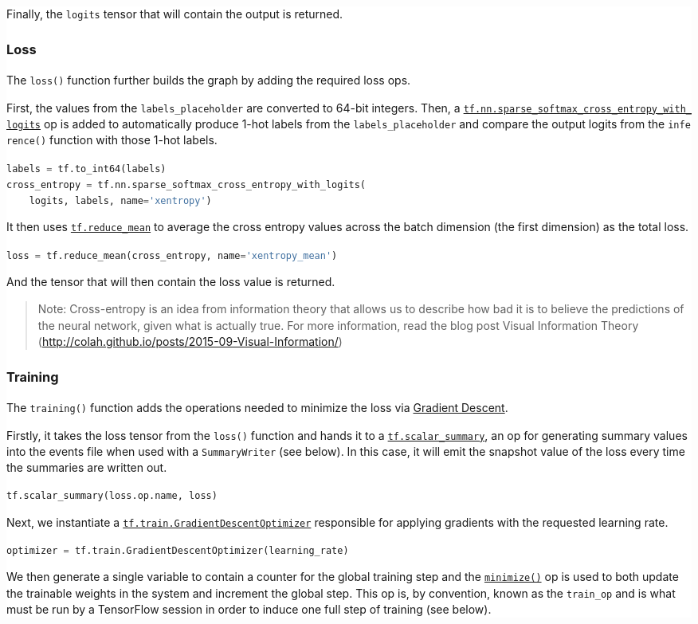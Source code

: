 Finally, the `logits` tensor that will contain the output is returned.

### Loss

The `loss()` function further builds the graph by adding the required loss
ops.

First, the values from the `labels_placeholder` are converted to 64-bit integers. Then, a [`tf.nn.sparse_softmax_cross_entropy_with_logits`](../../../api_docs/python/nn.md#sparse_softmax_cross_entropy_with_logits) op is added to automatically produce 1-hot labels from the `labels_placeholder` and compare the output logits from the `inference()` function with those 1-hot labels.

```python
labels = tf.to_int64(labels)
cross_entropy = tf.nn.sparse_softmax_cross_entropy_with_logits(
    logits, labels, name='xentropy')
```

It then uses [`tf.reduce_mean`](../../../api_docs/python/math_ops.md#reduce_mean)
to average the cross entropy values across the batch dimension (the first
dimension) as the total loss.

```python
loss = tf.reduce_mean(cross_entropy, name='xentropy_mean')
```

And the tensor that will then contain the loss value is returned.

> Note: Cross-entropy is an idea from information theory that allows us
> to describe how bad it is to believe the predictions of the neural network,
> given what is actually true. For more information, read the blog post Visual
> Information Theory (http://colah.github.io/posts/2015-09-Visual-Information/)

### Training

The `training()` function adds the operations needed to minimize the loss via
[Gradient Descent](https://en.wikipedia.org/wiki/Gradient_descent).

Firstly, it takes the loss tensor from the `loss()` function and hands it to a
[`tf.scalar_summary`](../../../api_docs/python/train.md#scalar_summary),
an op for generating summary values into the events file when used with a
`SummaryWriter` (see below).  In this case, it will emit the snapshot value of
the loss every time the summaries are written out.

```python
tf.scalar_summary(loss.op.name, loss)
```

Next, we instantiate a [`tf.train.GradientDescentOptimizer`](../../../api_docs/python/train.md#GradientDescentOptimizer)
responsible for applying gradients with the requested learning rate.

```python
optimizer = tf.train.GradientDescentOptimizer(learning_rate)
```

We then generate a single variable to contain a counter for the global
training step and the [`minimize()`](../../../api_docs/python/train.md#Optimizer.minimize)
op is used to both update the trainable weights in the system and increment the
global step.  This op is, by convention, known as the `train_op` and is what must
be run by a TensorFlow session in order to induce one full step of training
(see below).

